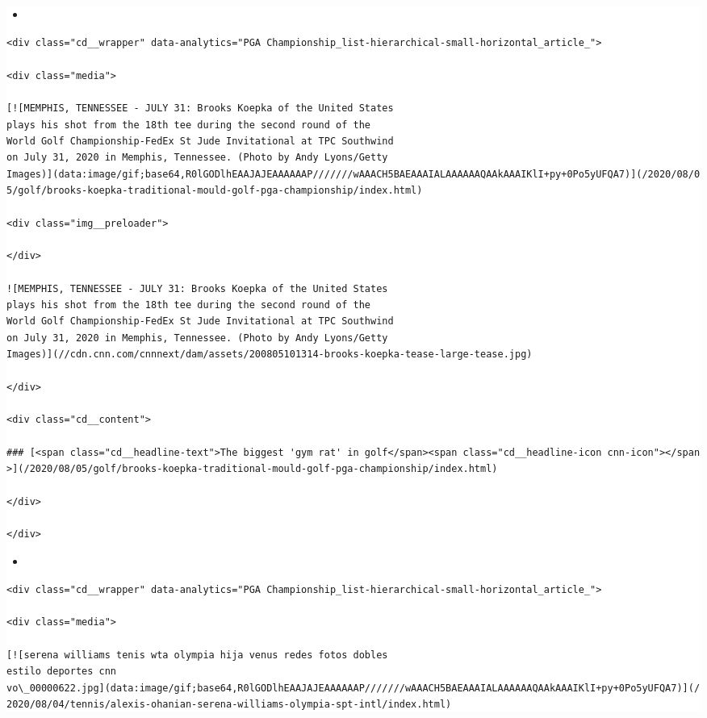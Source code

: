 <div data-ad-id="ad_nat_btf_02" data-ad-position="tablet" data-ad-refresh="adbody">

</div>

</div>

<div class="ad ad--epic ad--tablet" data-ad-text="show">

<div data-ad-id="ad_rect_btf_01" data-ad-position="tablet" data-ad-refresh="adbody">

</div>

</div>

  - 
    
    <div class="cd__wrapper" data-analytics="PGA Championship_list-hierarchical-small-horizontal_article_">
    
    <div class="media">
    
    [![MEMPHIS, TENNESSEE - JULY 31: Brooks Koepka of the United States
    plays his shot from the 18th tee during the second round of the
    World Golf Championship-FedEx St Jude Invitational at TPC Southwind
    on July 31, 2020 in Memphis, Tennessee. (Photo by Andy Lyons/Getty
    Images)](data:image/gif;base64,R0lGODlhEAAJAJEAAAAAAP///////wAAACH5BAEAAAIALAAAAAAQAAkAAAIKlI+py+0Po5yUFQA7)](/2020/08/05/golf/brooks-koepka-traditional-mould-golf-pga-championship/index.html)
    
    <div class="img__preloader">
    
    </div>
    
    ![MEMPHIS, TENNESSEE - JULY 31: Brooks Koepka of the United States
    plays his shot from the 18th tee during the second round of the
    World Golf Championship-FedEx St Jude Invitational at TPC Southwind
    on July 31, 2020 in Memphis, Tennessee. (Photo by Andy Lyons/Getty
    Images)](//cdn.cnn.com/cnnnext/dam/assets/200805101314-brooks-koepka-tease-large-tease.jpg)
    
    </div>
    
    <div class="cd__content">
    
    ### [<span class="cd__headline-text">The biggest 'gym rat' in golf</span><span class="cd__headline-icon cnn-icon"></span>](/2020/08/05/golf/brooks-koepka-traditional-mould-golf-pga-championship/index.html)
    
    </div>
    
    </div>

  - 
    
    <div class="cd__wrapper" data-analytics="PGA Championship_list-hierarchical-small-horizontal_article_">
    
    <div class="media">
    
    [![serena williams tenis wta olympia hija venus redes fotos dobles
    estilo deportes cnn
    vo\_00000622.jpg](data:image/gif;base64,R0lGODlhEAAJAJEAAAAAAP///////wAAACH5BAEAAAIALAAAAAAQAAkAAAIKlI+py+0Po5yUFQA7)](/2020/08/04/tennis/alexis-ohanian-serena-williams-olympia-spt-intl/index.html)
    